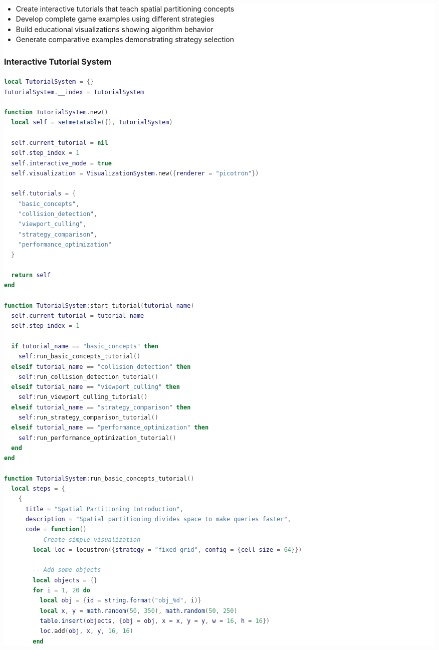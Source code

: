 - Create interactive tutorials that teach spatial partitioning concepts
- Develop complete game examples using different strategies
- Build educational visualizations showing algorithm behavior
- Generate comparative examples demonstrating strategy selection

### Interactive Tutorial System

```lua
local TutorialSystem = {}
TutorialSystem.__index = TutorialSystem

function TutorialSystem.new()
  local self = setmetatable({}, TutorialSystem)

  self.current_tutorial = nil
  self.step_index = 1
  self.interactive_mode = true
  self.visualization = VisualizationSystem.new({renderer = "picotron"})

  self.tutorials = {
    "basic_concepts",
    "collision_detection",
    "viewport_culling",
    "strategy_comparison",
    "performance_optimization"
  }

  return self
end

function TutorialSystem:start_tutorial(tutorial_name)
  self.current_tutorial = tutorial_name
  self.step_index = 1

  if tutorial_name == "basic_concepts" then
    self:run_basic_concepts_tutorial()
  elseif tutorial_name == "collision_detection" then
    self:run_collision_detection_tutorial()
  elseif tutorial_name == "viewport_culling" then
    self:run_viewport_culling_tutorial()
  elseif tutorial_name == "strategy_comparison" then
    self:run_strategy_comparison_tutorial()
  elseif tutorial_name == "performance_optimization" then
    self:run_performance_optimization_tutorial()
  end
end

function TutorialSystem:run_basic_concepts_tutorial()
  local steps = {
    {
      title = "Spatial Partitioning Introduction",
      description = "Spatial partitioning divides space to make queries faster",
      code = function()
        -- Create simple visualization
        local loc = locustron({strategy = "fixed_grid", config = {cell_size = 64}})

        -- Add some objects
        local objects = {}
        for i = 1, 20 do
          local obj = {id = string.format("obj_%d", i)}
          local x, y = math.random(50, 350), math.random(50, 250)
          table.insert(objects, {obj = obj, x = x, y = y, w = 16, h = 16})
          loc.add(obj, x, y, 16, 16)
        end
```